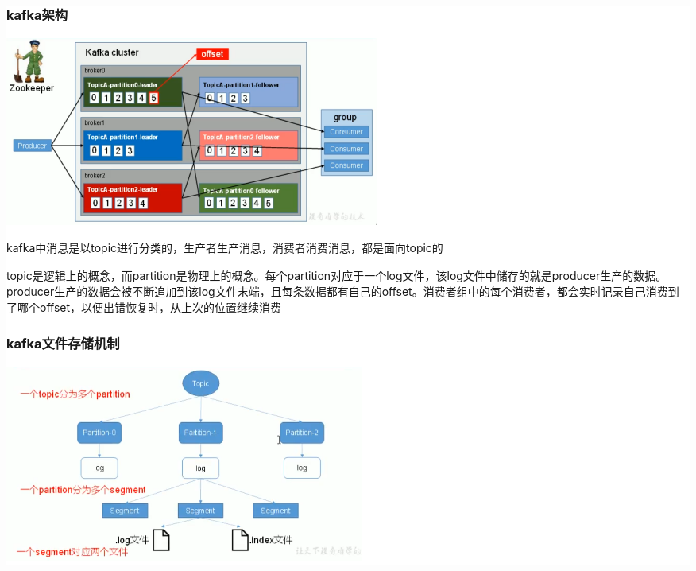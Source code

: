 ### kafka架构

<img src="upload\image-20201220150112611.png" alt="image-20201220150112611" style="zoom:50%;" />

​	kafka中消息是以topic进行分类的，生产者生产消息，消费者消费消息，都是面向topic的

​	topic是逻辑上的概念，而partition是物理上的概念。每个partition对应于一个log文件，该log文件中储存的就是producer生产的数据。producer生产的数据会被不断追加到该log文件末端，且每条数据都有自己的offset。消费者组中的每个消费者，都会实时记录自己消费到了哪个offset，以便出错恢复时，从上次的位置继续消费

### kafka文件存储机制

<img src="upload\image-20201220154256694.png" alt="image-20201220154256694" style="zoom:50%;" />
